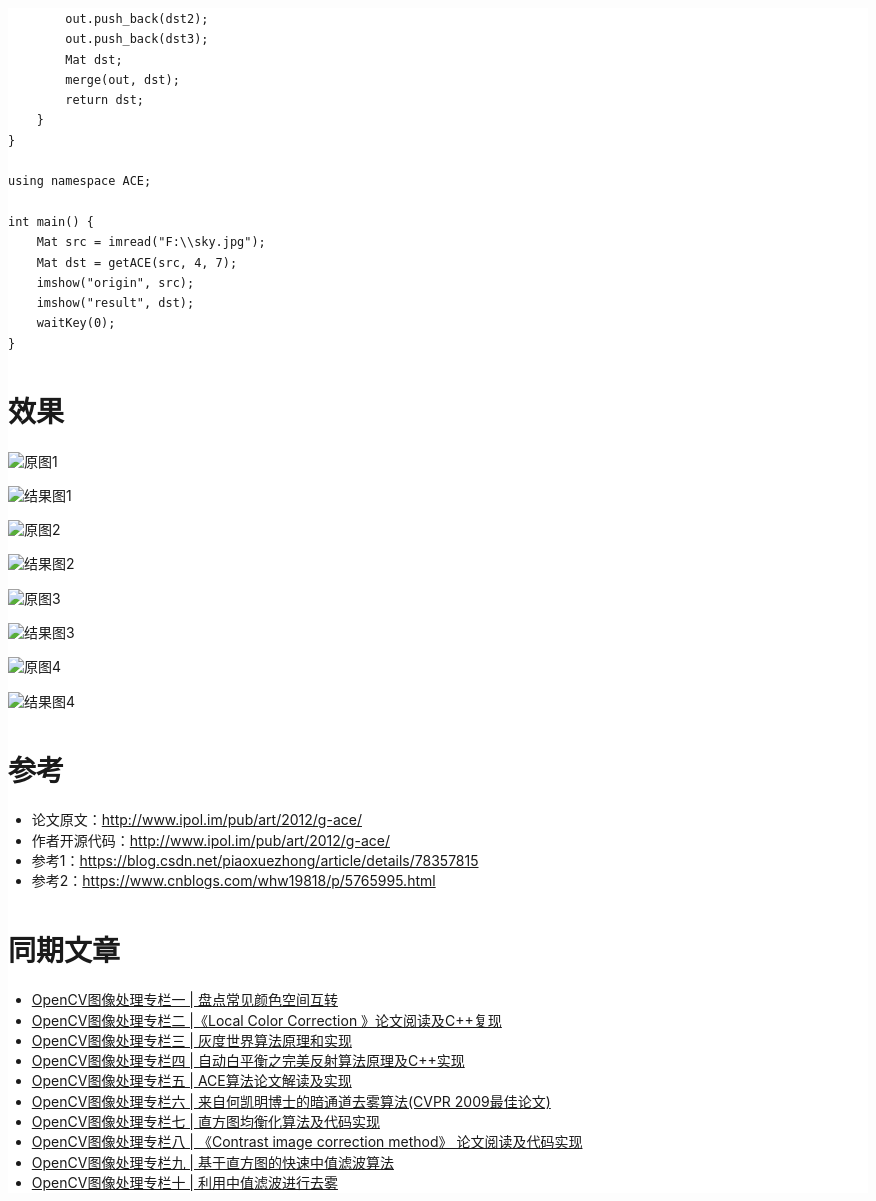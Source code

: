 ```
		out.push_back(dst2);
		out.push_back(dst3);
		Mat dst;
		merge(out, dst);
		return dst;
	}
}

using namespace ACE;

int main() {
	Mat src = imread("F:\\sky.jpg");
	Mat dst = getACE(src, 4, 7);
	imshow("origin", src);
	imshow("result", dst);
	waitKey(0);
}
```

# 效果
![原图1](https://img-blog.csdnimg.cn/20190412092022105.jpg?x-oss-process=image/watermark,type_ZmFuZ3poZW5naGVpdGk,shadow_10,text_aHR0cHM6Ly9ibG9nLmNzZG4ubmV0L2p1c3Rfc29ydA==,size_16,color_FFFFFF,t_70)

![结果图1](https://img-blog.csdnimg.cn/20190412092036241.jpg?x-oss-process=image/watermark,type_ZmFuZ3poZW5naGVpdGk,shadow_10,text_aHR0cHM6Ly9ibG9nLmNzZG4ubmV0L2p1c3Rfc29ydA==,size_16,color_FFFFFF,t_70)

![原图2](https://img-blog.csdnimg.cn/20190412092108660.jpg?x-oss-process=image/watermark,type_ZmFuZ3poZW5naGVpdGk,shadow_10,text_aHR0cHM6Ly9ibG9nLmNzZG4ubmV0L2p1c3Rfc29ydA==,size_16,color_FFFFFF,t_70)

![结果图2](https://img-blog.csdnimg.cn/20190412092119568.jpg?x-oss-process=image/watermark,type_ZmFuZ3poZW5naGVpdGk,shadow_10,text_aHR0cHM6Ly9ibG9nLmNzZG4ubmV0L2p1c3Rfc29ydA==,size_16,color_FFFFFF,t_70)

![原图3](https://img-blog.csdnimg.cn/2019041209231760.jpg?x-oss-process=image/watermark,type_ZmFuZ3poZW5naGVpdGk,shadow_10,text_aHR0cHM6Ly9ibG9nLmNzZG4ubmV0L2p1c3Rfc29ydA==,size_16,color_FFFFFF,t_70)

![结果图3](https://img-blog.csdnimg.cn/20190412092325822.jpg?x-oss-process=image/watermark,type_ZmFuZ3poZW5naGVpdGk,shadow_10,text_aHR0cHM6Ly9ibG9nLmNzZG4ubmV0L2p1c3Rfc29ydA==,size_16,color_FFFFFF,t_70)

![原图4](https://img-blog.csdnimg.cn/20190412092515409.jpg?x-oss-process=image/watermark,type_ZmFuZ3poZW5naGVpdGk,shadow_10,text_aHR0cHM6Ly9ibG9nLmNzZG4ubmV0L2p1c3Rfc29ydA==,size_16,color_FFFFFF,t_70)

![结果图4](https://img-blog.csdnimg.cn/20190412092524389.jpg?x-oss-process=image/watermark,type_ZmFuZ3poZW5naGVpdGk,shadow_10,text_aHR0cHM6Ly9ibG9nLmNzZG4ubmV0L2p1c3Rfc29ydA==,size_16,color_FFFFFF,t_70)

# 参考

- 论文原文：http://www.ipol.im/pub/art/2012/g-ace/
- 作者开源代码：http://www.ipol.im/pub/art/2012/g-ace/
- 参考1：https://blog.csdn.net/piaoxuezhong/article/details/78357815
- 参考2：https://www.cnblogs.com/whw19818/p/5765995.html

# 同期文章
- [OpenCV图像处理专栏一 | 盘点常见颜色空间互转](https://mp.weixin.qq.com/s/c_7cdSmqkr8tXMXDORSA-Q)
- [OpenCV图像处理专栏二 |《Local Color Correction 》论文阅读及C++复现](https://mp.weixin.qq.com/s/z7tIiD0wLikcjFwtwZaV8w)
- [OpenCV图像处理专栏三 | 灰度世界算法原理和实现](https://mp.weixin.qq.com/s/aiVIci0NQVyUTJ7V8ElH3g)
- [OpenCV图像处理专栏四 | 自动白平衡之完美反射算法原理及C++实现](https://mp.weixin.qq.com/s/AVHB9cC-FJwD4SKUQ51-YA)
- [OpenCV图像处理专栏五 | ACE算法论文解读及实现](https://mp.weixin.qq.com/s/aPi7haF7eTDabbYi4c75cA)
- [OpenCV图像处理专栏六 | 来自何凯明博士的暗通道去雾算法(CVPR 2009最佳论文)](https://mp.weixin.qq.com/s/PCvTDqEt53voZFij9jNWKQ)
- [OpenCV图像处理专栏七 | 直方图均衡化算法及代码实现](https://mp.weixin.qq.com/s/tWqjYd0YXwv6cAVVQdR4wA)
- [OpenCV图像处理专栏八 | 《Contrast image correction method》 论文阅读及代码实现](https://mp.weixin.qq.com/s/ZO_KE6MrQ0yvTm2xsy5bOA)
- [OpenCV图像处理专栏九 | 基于直方图的快速中值滤波算法](https://mp.weixin.qq.com/s/C-e-uUQSIbHSQRRaNFXgbA)
- [OpenCV图像处理专栏十 | 利用中值滤波进行去雾](https://mp.weixin.qq.com/s/gxyShyUR_UWL1QnOb6y9Pg)